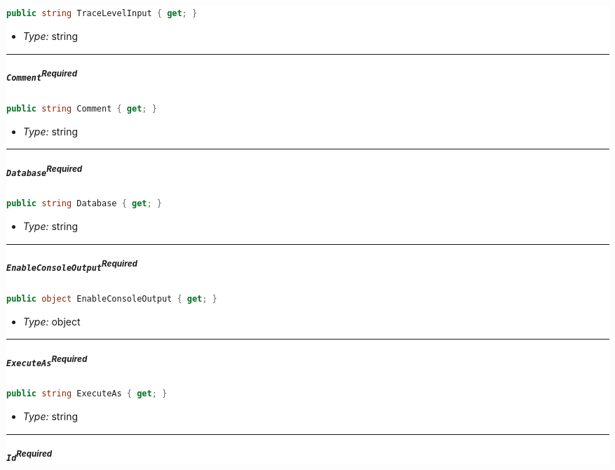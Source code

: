 ```csharp
public string TraceLevelInput { get; }
```

- *Type:* string

---

##### `Comment`<sup>Required</sup> <a name="Comment" id="@cdktf/provider-snowflake.procedureJavascript.ProcedureJavascript.property.comment"></a>

```csharp
public string Comment { get; }
```

- *Type:* string

---

##### `Database`<sup>Required</sup> <a name="Database" id="@cdktf/provider-snowflake.procedureJavascript.ProcedureJavascript.property.database"></a>

```csharp
public string Database { get; }
```

- *Type:* string

---

##### `EnableConsoleOutput`<sup>Required</sup> <a name="EnableConsoleOutput" id="@cdktf/provider-snowflake.procedureJavascript.ProcedureJavascript.property.enableConsoleOutput"></a>

```csharp
public object EnableConsoleOutput { get; }
```

- *Type:* object

---

##### `ExecuteAs`<sup>Required</sup> <a name="ExecuteAs" id="@cdktf/provider-snowflake.procedureJavascript.ProcedureJavascript.property.executeAs"></a>

```csharp
public string ExecuteAs { get; }
```

- *Type:* string

---

##### `Id`<sup>Required</sup> <a name="Id" id="@cdktf/provider-snowflake.procedureJavascript.ProcedureJavascript.property.id"></a>
